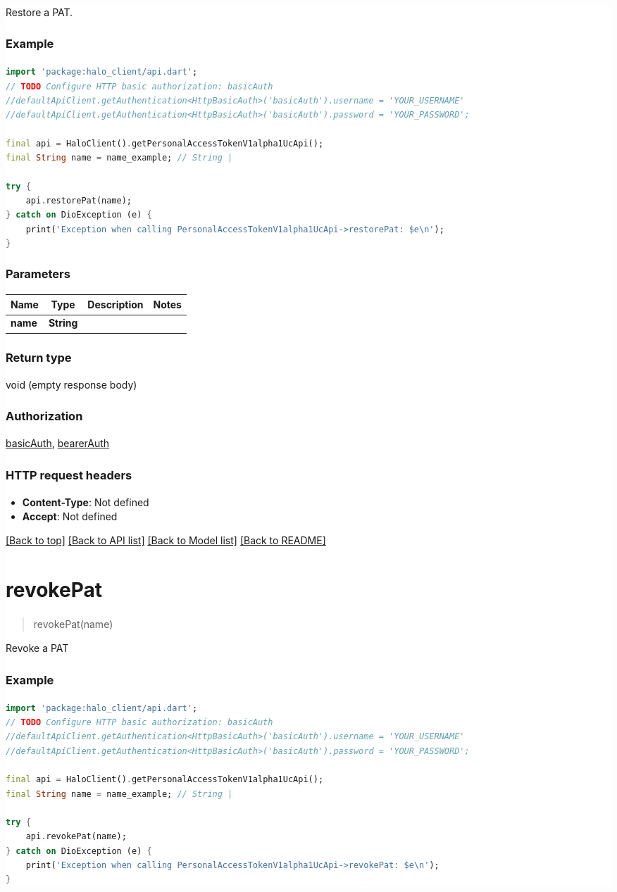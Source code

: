 

Restore a PAT.

### Example
```dart
import 'package:halo_client/api.dart';
// TODO Configure HTTP basic authorization: basicAuth
//defaultApiClient.getAuthentication<HttpBasicAuth>('basicAuth').username = 'YOUR_USERNAME'
//defaultApiClient.getAuthentication<HttpBasicAuth>('basicAuth').password = 'YOUR_PASSWORD';

final api = HaloClient().getPersonalAccessTokenV1alpha1UcApi();
final String name = name_example; // String | 

try {
    api.restorePat(name);
} catch on DioException (e) {
    print('Exception when calling PersonalAccessTokenV1alpha1UcApi->restorePat: $e\n');
}
```

### Parameters

Name | Type | Description  | Notes
------------- | ------------- | ------------- | -------------
 **name** | **String**|  | 

### Return type

void (empty response body)

### Authorization

[basicAuth](../README.md#basicAuth), [bearerAuth](../README.md#bearerAuth)

### HTTP request headers

 - **Content-Type**: Not defined
 - **Accept**: Not defined

[[Back to top]](#) [[Back to API list]](../README.md#documentation-for-api-endpoints) [[Back to Model list]](../README.md#documentation-for-models) [[Back to README]](../README.md)

# **revokePat**
> revokePat(name)



Revoke a PAT

### Example
```dart
import 'package:halo_client/api.dart';
// TODO Configure HTTP basic authorization: basicAuth
//defaultApiClient.getAuthentication<HttpBasicAuth>('basicAuth').username = 'YOUR_USERNAME'
//defaultApiClient.getAuthentication<HttpBasicAuth>('basicAuth').password = 'YOUR_PASSWORD';

final api = HaloClient().getPersonalAccessTokenV1alpha1UcApi();
final String name = name_example; // String | 

try {
    api.revokePat(name);
} catch on DioException (e) {
    print('Exception when calling PersonalAccessTokenV1alpha1UcApi->revokePat: $e\n');
}
```
